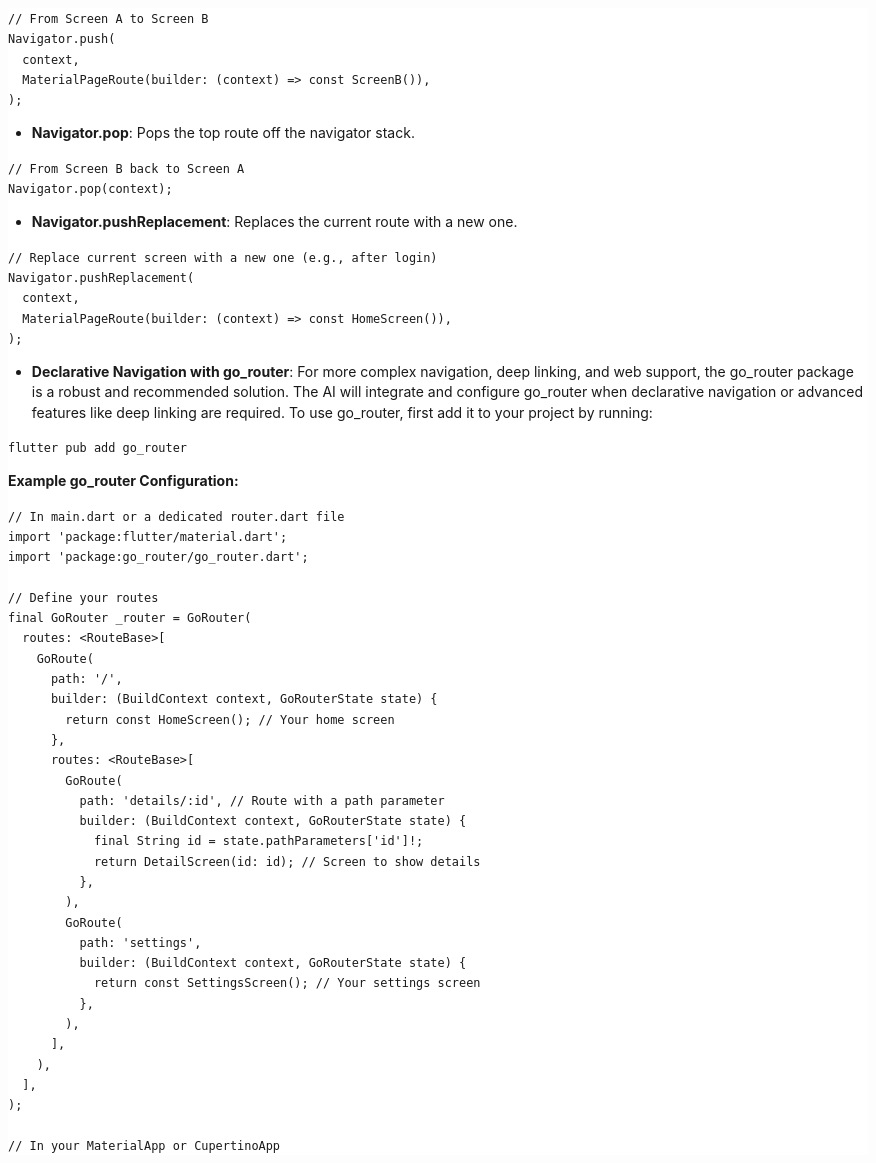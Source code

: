 ```
// From Screen A to Screen B
Navigator.push(
  context,
  MaterialPageRoute(builder: (context) => const ScreenB()),
);
```

* **Navigator.pop**: Pops the top route off the navigator stack.

```
// From Screen B back to Screen A
Navigator.pop(context);
```

* **Navigator.pushReplacement**: Replaces the current route with a new one.

```
// Replace current screen with a new one (e.g., after login)
Navigator.pushReplacement(
  context,
  MaterialPageRoute(builder: (context) => const HomeScreen()),
);
```

* **Declarative Navigation with go\_router**: For more complex navigation, deep linking, and web support, the go\_router package is a robust and recommended solution. The AI will integrate and configure go\_router when declarative navigation or advanced features like deep linking are required.
  To use go\_router, first add it to your project by running:

```shell
flutter pub add go_router
```

**Example go\_router Configuration:**

```
// In main.dart or a dedicated router.dart file
import 'package:flutter/material.dart';
import 'package:go_router/go_router.dart';

// Define your routes
final GoRouter _router = GoRouter(
  routes: <RouteBase>[
    GoRoute(
      path: '/',
      builder: (BuildContext context, GoRouterState state) {
        return const HomeScreen(); // Your home screen
      },
      routes: <RouteBase>[
        GoRoute(
          path: 'details/:id', // Route with a path parameter
          builder: (BuildContext context, GoRouterState state) {
            final String id = state.pathParameters['id']!;
            return DetailScreen(id: id); // Screen to show details
          },
        ),
        GoRoute(
          path: 'settings',
          builder: (BuildContext context, GoRouterState state) {
            return const SettingsScreen(); // Your settings screen
          },
        ),
      ],
    ),
  ],
);

// In your MaterialApp or CupertinoApp
```